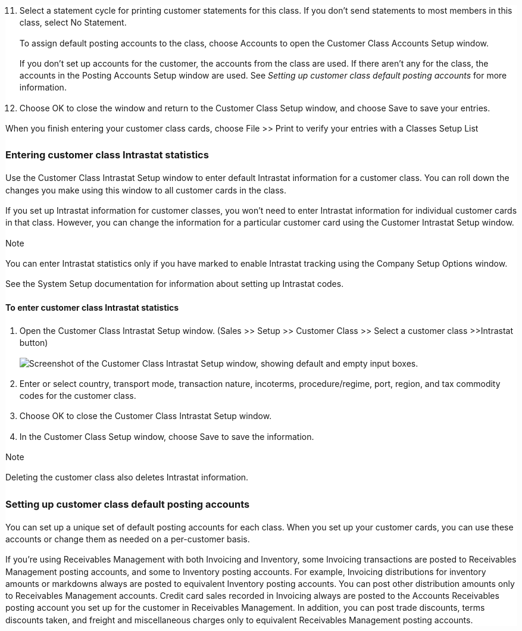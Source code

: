 11. Select a statement cycle for printing customer statements for this class. If you don’t send statements to most members in this class, select No Statement.

    To assign default posting accounts to the class, choose Accounts to open the Customer Class Accounts Setup window.

    If you don’t set up accounts for the customer, the accounts from the class are used. If there aren’t any for the class, the accounts in the Posting Accounts Setup window are used. See *Setting up customer class default posting accounts* for more information.

12. Choose OK to close the window and return to the Customer Class Setup window, and choose Save to save your entries.

When you finish entering your customer class cards, choose File \>\> Print to verify your entries with a Classes Setup List

### Entering customer class Intrastat statistics

Use the Customer Class Intrastat Setup window to enter default Intrastat information for a customer class. You can roll down the changes you make using this window to all customer cards in the class.

If you set up Intrastat information for customer classes, you won’t need to enter Intrastat information for individual customer cards in that class. However, you can change the information for a particular customer card using the Customer Intrastat Setup window.

> [!NOTE]
> You can enter Intrastat statistics only if you have marked to enable Intrastat tracking using the Company Setup Options window.

See the System Setup documentation for information about setting up Intrastat codes.

#### To enter customer class Intrastat statistics

1. Open the Customer Class Intrastat Setup window.
(Sales \>\> Setup \>\> Customer Class \>\> Select a customer class \>\>Intrastat button)

    ![Screenshot of the Customer Class Intrastat Setup window, showing default and empty input boxes.](media/0a29d884a9262fcdd7051a9d07feb026.jpg)

2. Enter or select country, transport mode, transaction nature, incoterms, procedure/regime, port, region, and tax commodity codes for the customer class.

3. Choose OK to close the Customer Class Intrastat Setup window.

4. In the Customer Class Setup window, choose Save to save the information.

> [!NOTE]
> Deleting the customer class also deletes Intrastat information.

### Setting up customer class default posting accounts

You can set up a unique set of default posting accounts for each class. When you set up your customer cards, you can use these accounts or change them as needed on a per-customer basis.

If you’re using Receivables Management with both Invoicing and Inventory, some Invoicing transactions are posted to Receivables Management posting accounts, and some to Inventory posting accounts. For example, Invoicing distributions for inventory amounts or markdowns always are posted to equivalent Inventory posting accounts. You can post other distribution amounts only to Receivables Management accounts. Credit card sales recorded in Invoicing always are posted to the Accounts Receivables posting account you set up for the customer in Receivables Management. In addition, you can post trade discounts, terms discounts taken, and freight and miscellaneous charges only to equivalent Receivables Management posting accounts.
